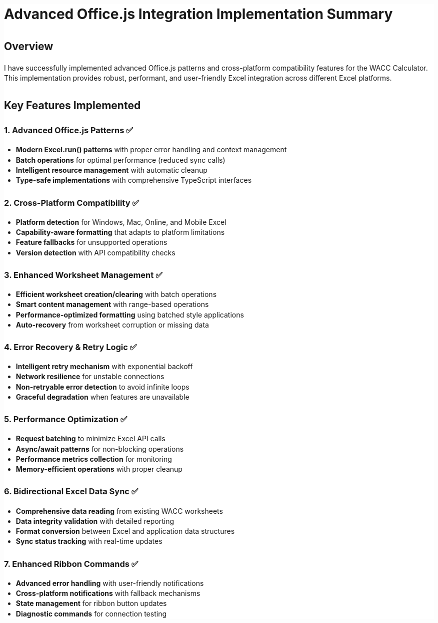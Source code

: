 # Advanced Office.js Integration Implementation Summary

## Overview

I have successfully implemented advanced Office.js patterns and cross-platform compatibility features for the WACC Calculator. This implementation provides robust, performant, and user-friendly Excel integration across different Excel platforms.

## Key Features Implemented

### 1. Advanced Office.js Patterns ✅
- **Modern Excel.run() patterns** with proper error handling and context management
- **Batch operations** for optimal performance (reduced sync calls)
- **Intelligent resource management** with automatic cleanup
- **Type-safe implementations** with comprehensive TypeScript interfaces

### 2. Cross-Platform Compatibility ✅
- **Platform detection** for Windows, Mac, Online, and Mobile Excel
- **Capability-aware formatting** that adapts to platform limitations
- **Feature fallbacks** for unsupported operations
- **Version detection** with API compatibility checks

### 3. Enhanced Worksheet Management ✅
- **Efficient worksheet creation/clearing** with batch operations
- **Smart content management** with range-based operations
- **Performance-optimized formatting** using batched style applications
- **Auto-recovery** from worksheet corruption or missing data

### 4. Error Recovery & Retry Logic ✅
- **Intelligent retry mechanism** with exponential backoff
- **Network resilience** for unstable connections
- **Non-retryable error detection** to avoid infinite loops
- **Graceful degradation** when features are unavailable

### 5. Performance Optimization ✅
- **Request batching** to minimize Excel API calls
- **Async/await patterns** for non-blocking operations
- **Performance metrics collection** for monitoring
- **Memory-efficient operations** with proper cleanup

### 6. Bidirectional Excel Data Sync ✅
- **Comprehensive data reading** from existing WACC worksheets
- **Data integrity validation** with detailed reporting
- **Format conversion** between Excel and application data structures
- **Sync status tracking** with real-time updates

### 7. Enhanced Ribbon Commands ✅
- **Advanced error handling** with user-friendly notifications
- **Cross-platform notifications** with fallback mechanisms
- **State management** for ribbon button updates
- **Diagnostic commands** for connection testing
